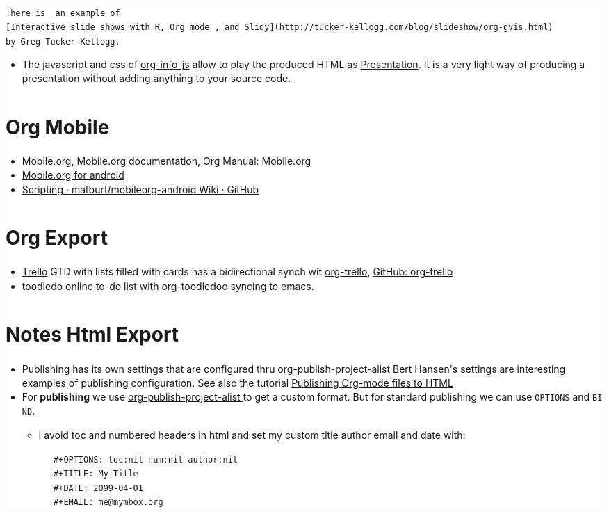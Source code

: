     There is  an example of
    [Interactive slide shows with R, Org mode , and Slidy](http://tucker-kellogg.com/blog/slideshow/org-gvis.html)
    by Greg Tucker-Kellogg.
-   The javascript and css of
    [org-info-js](http://orgmode.org/worg/code/org-info-js/)
    allow to play the produced HTML as
    [Presentation](http://orgmode.org/worg/code/org-info-js/#sec-12).
    It is a very light way of producing a presentation without
    adding anything to your source code.

# Org Mobile

-   [Mobile.org](http://mobileorg.ncogni.to/),
    [Mobile.org documentation](http://mobileorg.ncogni.to/),
    [Org Manual: Mobile.org](http://orgmode.org/manual/MobileOrg.html)
-   [Mobile.org for android](https://github.com/matburt/mobileorg-android/wiki/)
-   [Scripting · matburt/mobileorg-android Wiki · GitHub
    ](https://github.com/matburt/mobileorg-android/wiki/Scripting)

# Org Export
-   [Trello](https://trello.com/) GTD with  lists filled with cards
    has a bidirectional synch wit
    [org-trello](http://org-trello.github.io/),
    [GitHub: org-trello](https://github.com/org-trello/org-trello)
-   [toodledo](http://www.toodledo.com/) online to-do list with
    [org-toodledoo](https://github.com/christopherjwhite/org-toodledo)
    syncing to emacs.

# Notes Html Export

-   [Publishing](http://orgmode.org/org.html#Publishing) has its own
    settings that are configured thru
    [org-publish-project-alist](http://orgmode.org/org.html#Project-alist)
    [Bert Hansen's settings](http://doc.norang.ca/org-mode.html#sec-14_5)
    are interesting examples of publishing configuration.  See also
    the tutorial
    [Publishing Org-mode files to HTML
    ](http://orgmode.org/worg/org-tutorials/org-publish-html-tutorial.html)
-   For __publishing__ we use  [org-publish-project-alist
    ](http://orgmode.org/org.html#Project-alist)  to get a custom format.
    But for standard publishing we can use `OPTIONS` and `BIND`.
    - I avoid toc and numbered headers in html and set my custom title
        author email and date with:

             #+OPTIONS: toc:nil num:nil author:nil
             #+TITLE: My Title
             #+DATE: 2099-04-01
             #+EMAIL: me@mymbox.org
